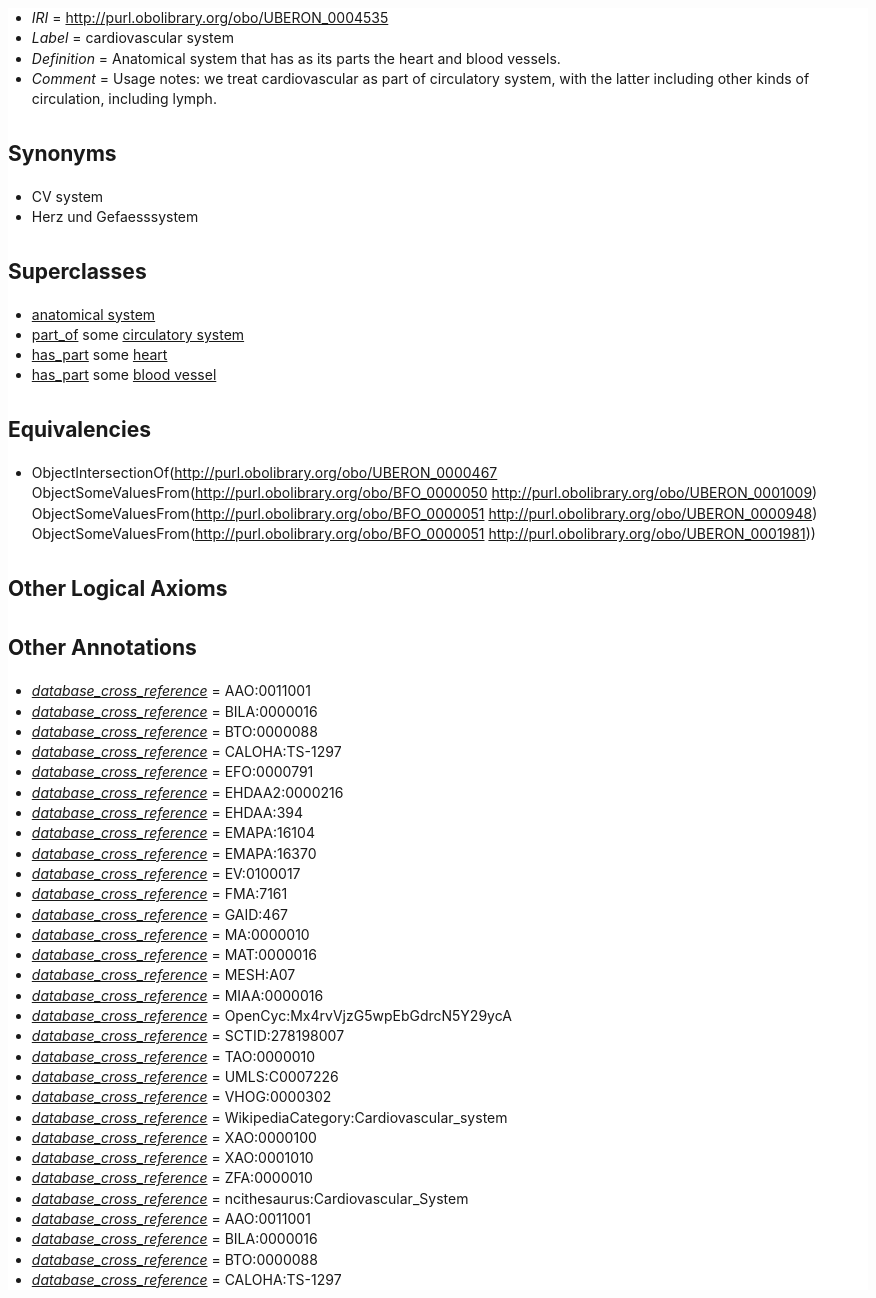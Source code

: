  * *IRI* = http://purl.obolibrary.org/obo/UBERON_0004535
 * *Label* = cardiovascular system
 * *Definition* = Anatomical system that has as its parts the heart and blood vessels.
 * *Comment* = Usage notes: we treat cardiovascular as part of circulatory system, with the latter including other kinds of circulation, including lymph.

## Synonyms

 * CV system
 * Herz und Gefaesssystem

## Superclasses

 * [anatomical system](../../UBERON/67/UBERON_0000467.md)
 * [part_of](../../BFO/50/BFO_0000050.md) some [circulatory system](../../UBERON/09/UBERON_0001009.md)
 * [has_part](../../BFO/51/BFO_0000051.md) some [heart](../../UBERON/48/UBERON_0000948.md)
 * [has_part](../../BFO/51/BFO_0000051.md) some [blood vessel](../../UBERON/81/UBERON_0001981.md)

## Equivalencies

 * ObjectIntersectionOf(<http://purl.obolibrary.org/obo/UBERON_0000467> ObjectSomeValuesFrom(<http://purl.obolibrary.org/obo/BFO_0000050> <http://purl.obolibrary.org/obo/UBERON_0001009>) ObjectSomeValuesFrom(<http://purl.obolibrary.org/obo/BFO_0000051> <http://purl.obolibrary.org/obo/UBERON_0000948>) ObjectSomeValuesFrom(<http://purl.obolibrary.org/obo/BFO_0000051> <http://purl.obolibrary.org/obo/UBERON_0001981>))

## Other Logical Axioms


## Other Annotations

 * *[database_cross_reference](../../ef/oboInOwl#hasDbXref.md)* = AAO:0011001
 * *[database_cross_reference](../../ef/oboInOwl#hasDbXref.md)* = BILA:0000016
 * *[database_cross_reference](../../ef/oboInOwl#hasDbXref.md)* = BTO:0000088
 * *[database_cross_reference](../../ef/oboInOwl#hasDbXref.md)* = CALOHA:TS-1297
 * *[database_cross_reference](../../ef/oboInOwl#hasDbXref.md)* = EFO:0000791
 * *[database_cross_reference](../../ef/oboInOwl#hasDbXref.md)* = EHDAA2:0000216
 * *[database_cross_reference](../../ef/oboInOwl#hasDbXref.md)* = EHDAA:394
 * *[database_cross_reference](../../ef/oboInOwl#hasDbXref.md)* = EMAPA:16104
 * *[database_cross_reference](../../ef/oboInOwl#hasDbXref.md)* = EMAPA:16370
 * *[database_cross_reference](../../ef/oboInOwl#hasDbXref.md)* = EV:0100017
 * *[database_cross_reference](../../ef/oboInOwl#hasDbXref.md)* = FMA:7161
 * *[database_cross_reference](../../ef/oboInOwl#hasDbXref.md)* = GAID:467
 * *[database_cross_reference](../../ef/oboInOwl#hasDbXref.md)* = MA:0000010
 * *[database_cross_reference](../../ef/oboInOwl#hasDbXref.md)* = MAT:0000016
 * *[database_cross_reference](../../ef/oboInOwl#hasDbXref.md)* = MESH:A07
 * *[database_cross_reference](../../ef/oboInOwl#hasDbXref.md)* = MIAA:0000016
 * *[database_cross_reference](../../ef/oboInOwl#hasDbXref.md)* = OpenCyc:Mx4rvVjzG5wpEbGdrcN5Y29ycA
 * *[database_cross_reference](../../ef/oboInOwl#hasDbXref.md)* = SCTID:278198007
 * *[database_cross_reference](../../ef/oboInOwl#hasDbXref.md)* = TAO:0000010
 * *[database_cross_reference](../../ef/oboInOwl#hasDbXref.md)* = UMLS:C0007226
 * *[database_cross_reference](../../ef/oboInOwl#hasDbXref.md)* = VHOG:0000302
 * *[database_cross_reference](../../ef/oboInOwl#hasDbXref.md)* = WikipediaCategory:Cardiovascular_system
 * *[database_cross_reference](../../ef/oboInOwl#hasDbXref.md)* = XAO:0000100
 * *[database_cross_reference](../../ef/oboInOwl#hasDbXref.md)* = XAO:0001010
 * *[database_cross_reference](../../ef/oboInOwl#hasDbXref.md)* = ZFA:0000010
 * *[database_cross_reference](../../ef/oboInOwl#hasDbXref.md)* = ncithesaurus:Cardiovascular_System
 * *[database_cross_reference](../../ef/oboInOwl#hasDbXref.md)* = AAO:0011001
 * *[database_cross_reference](../../ef/oboInOwl#hasDbXref.md)* = BILA:0000016
 * *[database_cross_reference](../../ef/oboInOwl#hasDbXref.md)* = BTO:0000088
 * *[database_cross_reference](../../ef/oboInOwl#hasDbXref.md)* = CALOHA:TS-1297